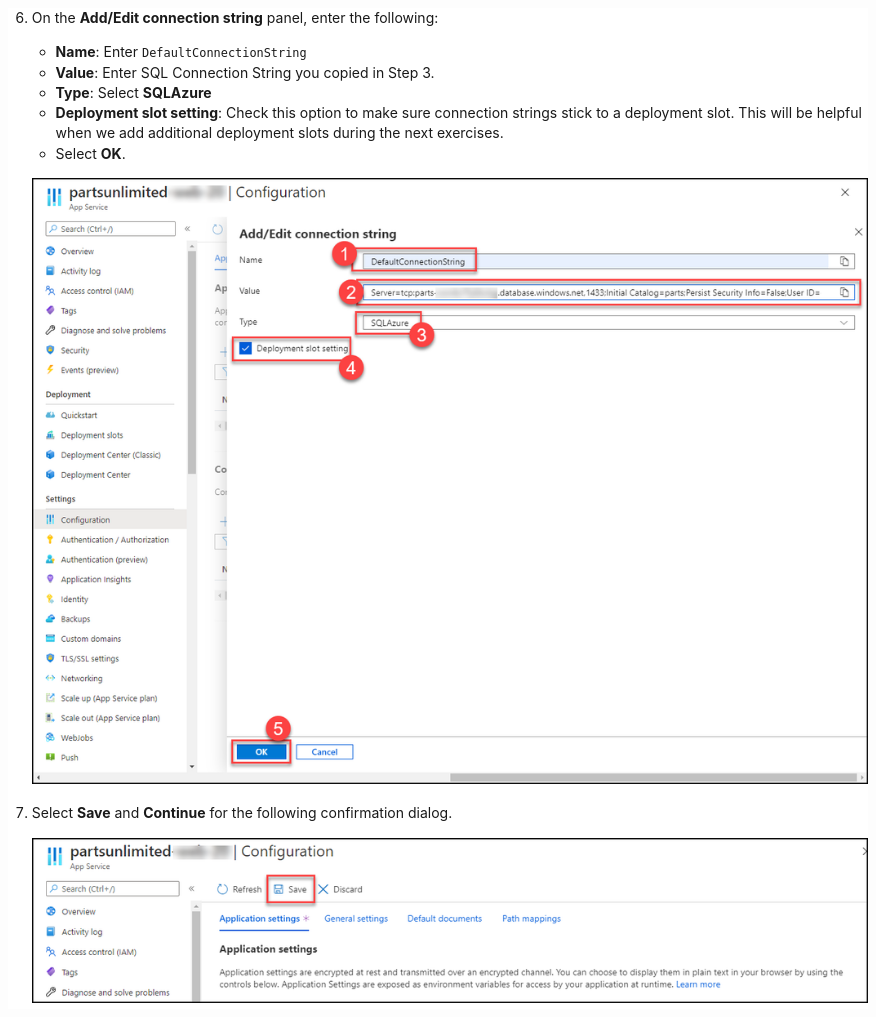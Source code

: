 6. On the **Add/Edit connection string** panel, enter the following:

   - **Name**: Enter `DefaultConnectionString`
   - **Value**: Enter SQL Connection String you copied in Step 3.
   - **Type**: Select **SQLAzure**
   - **Deployment slot setting**: Check this option to make sure connection strings stick to a deployment slot. This will be helpful when we add additional deployment slots during the next exercises.
   - Select **OK**.

    ![Add/Edit Connection string panel is open. Name field is set to DefaultConnectionString. Value field is set to the connection string copied in a previous step. Type is set to SQL Azure. Deployment slot setting checkbox is checked. The OK button is highlighted. ](Images/updated68.png "Adding connection string")

7. Select **Save** and **Continue** for the following confirmation dialog.

    ![App Service Configuration page is open. Save button is highlighted.](Images/updated69.png "App Service Configuration")
